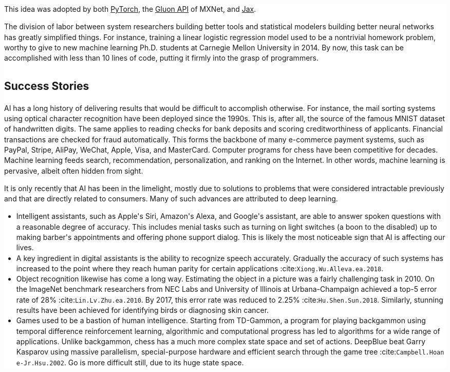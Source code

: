   This idea was adopted by both [PyTorch](https://github.com/pytorch/pytorch),
  the [Gluon API](https://github.com/apache/incubator-mxnet) of MXNet, and [Jax](https://github.com/google/jax).


The division of labor between system researchers building better tools
and statistical modelers building better neural networks
has greatly simplified things. For instance,
training a linear logistic regression model
used to be a nontrivial homework problem,
worthy to give to new machine learning
Ph.D. students at Carnegie Mellon University in 2014.
By now, this task can be accomplished with less than 10 lines of code,
putting it firmly into the grasp of programmers.

## Success Stories

AI has a long history of delivering results
that would be difficult to accomplish otherwise.
For instance, 
the mail sorting systems
using optical character recognition
have been deployed since the 1990s.
This is, after all, the source of the famous MNIST dataset  of handwritten digits.
The same applies to reading checks for bank deposits and scoring
creditworthiness of applicants.
Financial transactions are checked for fraud automatically.
This forms the backbone of many e-commerce payment systems,
such as PayPal, Stripe, AliPay, WeChat, Apple, Visa, and MasterCard.
Computer programs for chess have been competitive for decades.
Machine learning feeds search, recommendation, personalization,
and ranking on the Internet.
In other words, machine learning is pervasive, albeit often hidden from sight.

It is only recently that AI
has been in the limelight, mostly due to
solutions to problems
that were considered intractable previously
and that are directly related to consumers.
Many of such advances are attributed to deep learning.

* Intelligent assistants, such as Apple's Siri, Amazon's Alexa, and Google's
  assistant, are able to answer spoken questions with a reasonable degree of
  accuracy. This includes menial tasks such as turning on light switches (a boon to the disabled) up to making barber's appointments and offering phone support dialog. This is likely the most noticeable sign that AI is affecting our lives.
* A key ingredient in digital assistants is the ability to recognize speech
  accurately. Gradually the accuracy of such systems has increased to the point
  where they reach human parity for certain
  applications :cite:`Xiong.Wu.Alleva.ea.2018`.
* Object recognition likewise has come a long way. Estimating the object in a
  picture was a fairly challenging task in 2010. On the ImageNet benchmark researchers from NEC Labs and University of Illinois at Urbana-Champaign achieved a top-5 error rate of 28% :cite:`Lin.Lv.Zhu.ea.2010`. By 2017,
  this error rate was reduced to 2.25% :cite:`Hu.Shen.Sun.2018`. Similarly, stunning
  results have been achieved for identifying birds or diagnosing skin cancer.
* Games used to be a bastion of human intelligence.
  Starting from TD-Gammon, a program for playing backgammon using temporal difference reinforcement learning, algorithmic and computational progress has led to algorithms
  for a wide range of applications. Unlike backgammon,
  chess has a much more complex state space and set of actions.
  DeepBlue beat Garry Kasparov using massive parallelism,
  special-purpose hardware and efficient search through the game tree :cite:`Campbell.Hoane-Jr.Hsu.2002`.
  Go is more difficult still, due to its huge state space.